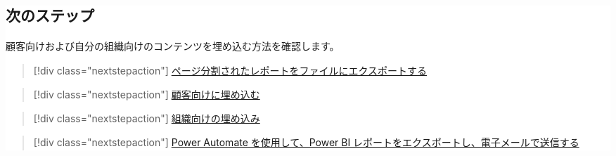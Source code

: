 ## <a name="next-steps"></a>次のステップ

顧客向けおよび自分の組織向けのコンテンツを埋め込む方法を確認します。

> [!div class="nextstepaction"]
>[ページ分割されたレポートをファイルにエクスポートする](export-paginated-report.md)

> [!div class="nextstepaction"]
>[顧客向けに埋め込む](embed-sample-for-customers.md)

> [!div class="nextstepaction"]
>[組織向けの埋め込み](embed-sample-for-your-organization.md)

> [!div class="nextstepaction"]
>[Power Automate を使用して、Power BI レポートをエクスポートし、電子メールで送信する](../../collaborate-share/service-automate-power-bi-report-export.md)
